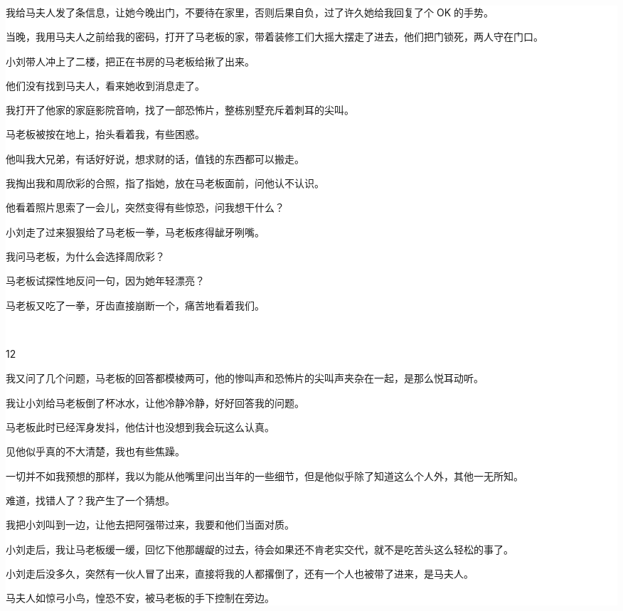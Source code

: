 
我给马夫人发了条信息，让她今晚出门，不要待在家里，否则后果自负，过了许久她给我回复了个 OK 的手势。


当晚，我用马夫人之前给我的密码，打开了马老板的家，带着装修工们大摇大摆走了进去，他们把门锁死，两人守在门口。


小刘带人冲上了二楼，把正在书房的马老板给揪了出来。


他们没有找到马夫人，看来她收到消息走了。


我打开了他家的家庭影院音响，找了一部恐怖片，整栋别墅充斥着刺耳的尖叫。


马老板被按在地上，抬头看着我，有些困惑。


他叫我大兄弟，有话好好说，想求财的话，值钱的东西都可以搬走。


我掏出我和周欣彩的合照，指了指她，放在马老板面前，问他认不认识。


他看着照片思索了一会儿，突然变得有些惊恐，问我想干什么？


小刘走了过来狠狠给了马老板一拳，马老板疼得龇牙咧嘴。


我问马老板，为什么会选择周欣彩？


马老板试探性地反问一句，因为她年轻漂亮？


马老板又吃了一拳，牙齿直接崩断一个，痛苦地看着我们。


 


12


我又问了几个问题，马老板的回答都模棱两可，他的惨叫声和恐怖片的尖叫声夹杂在一起，是那么悦耳动听。


我让小刘给马老板倒了杯冰水，让他冷静冷静，好好回答我的问题。


马老板此时已经浑身发抖，他估计也没想到我会玩这么认真。


见他似乎真的不大清楚，我也有些焦躁。


一切并不如我预想的那样，我以为能从他嘴里问出当年的一些细节，但是他似乎除了知道这么个人外，其他一无所知。


难道，找错人了？我产生了一个猜想。


我把小刘叫到一边，让他去把阿强带过来，我要和他们当面对质。


小刘走后，我让马老板缓一缓，回忆下他那龌龊的过去，待会如果还不肯老实交代，就不是吃苦头这么轻松的事了。


小刘走后没多久，突然有一伙人冒了出来，直接将我的人都撂倒了，还有一个人也被带了进来，是马夫人。


马夫人如惊弓小鸟，惶恐不安，被马老板的手下控制在旁边。
